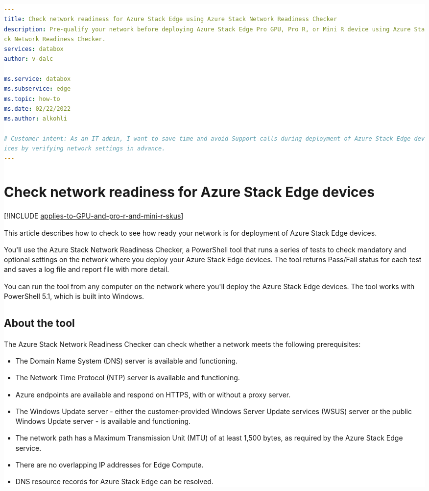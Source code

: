 ```yaml
---
title: Check network readiness for Azure Stack Edge using Azure Stack Network Readiness Checker
description: Pre-qualify your network before deploying Azure Stack Edge Pro GPU, Pro R, or Mini R device using Azure Stack Network Readiness Checker.
services: databox
author: v-dalc

ms.service: databox
ms.subservice: edge
ms.topic: how-to
ms.date: 02/22/2022
ms.author: alkohli

# Customer intent: As an IT admin, I want to save time and avoid Support calls during deployment of Azure Stack Edge devices by verifying network settings in advance.
---
```


# Check network readiness for Azure Stack Edge devices

[!INCLUDE [applies-to-GPU-and-pro-r-and-mini-r-skus](../../includes/azure-stack-edge-applies-to-gpu-pro-r-mini-r-sku.md)]

This article describes how to check to see how ready your network is for deployment of Azure Stack Edge devices.

You'll use the Azure Stack Network Readiness Checker, a PowerShell tool that runs a series of tests to check mandatory and optional settings on the network where you deploy your Azure Stack Edge devices. The tool returns Pass/Fail status for each test and saves a log file and report file with more detail.

You can run the tool from any computer on the network where you'll deploy the Azure Stack Edge devices. The tool works with PowerShell 5.1, which is built into Windows.

## About the tool

The Azure Stack Network Readiness Checker can check whether a network meets the following prerequisites:

- The Domain Name System (DNS) server is available and functioning.

- The Network Time Protocol (NTP) server is available and functioning.

- Azure endpoints are available and respond on HTTPS, with or without a proxy server.

- The Windows Update server - either the customer-provided Windows Server Update services (WSUS) server or the public Windows Update server - is available and functioning.

- The network path has a Maximum Transmission Unit (MTU) of at least 1,500 bytes, as required by the Azure Stack Edge service.

- There are no overlapping IP addresses for Edge Compute.

- DNS resource records for Azure Stack Edge can be resolved.
